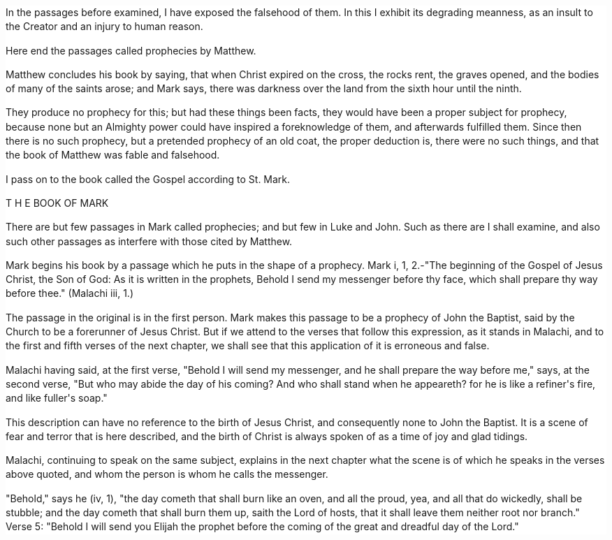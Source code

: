    In the passages before examined, I have exposed the falsehood of them. In
   this I exhibit its degrading meanness, as an insult to the Creator and an
   injury to human reason.

   Here end the passages called prophecies by Matthew.

   Matthew concludes his book by saying, that when Christ expired on the
   cross, the rocks rent, the graves opened, and the bodies of many of the
   saints arose; and Mark says, there was darkness over the land from the
   sixth hour until the ninth.

   They produce no prophecy for this; but had these things been facts, they
   would have been a proper subject for prophecy, because none but an
   Almighty power could have inspired a foreknowledge of them, and afterwards
   fulfilled them. Since then there is no such prophecy, but a pretended
   prophecy of an old coat, the proper deduction is, there were no such
   things, and that the book of Matthew was fable and falsehood.

   I pass on to the book called the Gospel according to St. Mark.

   T H E BOOK OF MARK

   There are but few passages in Mark called prophecies; and but few in Luke
   and John. Such as there are I shall examine, and also such other passages
   as interfere with those cited by Matthew.

   Mark begins his book by a passage which he puts in the shape of a
   prophecy. Mark i, 1, 2.-"The beginning of the Gospel of Jesus Christ, the
   Son of God: As it is written in the prophets, Behold I send my messenger
   before thy face, which shall prepare thy way before thee." (Malachi iii,
   1.)

   The passage in the original is in the first person. Mark makes this
   passage to be a prophecy of John the Baptist, said by the Church to be a
   forerunner of Jesus Christ. But if we attend to the verses that follow
   this expression, as it stands in Malachi, and to the first and fifth
   verses of the next chapter, we shall see that this application of it is
   erroneous and false.

   Malachi having said, at the first verse, "Behold I will send my messenger,
   and he shall prepare the way before me," says, at the second verse, "But
   who may abide the day of his coming? And who shall stand when he
   appeareth? for he is like a refiner's fire, and like fuller's soap."

   This description can have no reference to the birth of Jesus Christ, and
   consequently none to John the Baptist. It is a scene of fear and terror
   that is here described, and the birth of Christ is always spoken of as a
   time of joy and glad tidings.

   Malachi, continuing to speak on the same subject, explains in the next
   chapter what the scene is of which he speaks in the verses above quoted,
   and whom the person is whom he calls the messenger.

   "Behold," says he (iv, 1), "the day cometh that shall burn like an oven,
   and all the proud, yea, and all that do wickedly, shall be stubble; and
   the day cometh that shall burn them up, saith the Lord of hosts, that it
   shall leave them neither root nor branch." Verse 5: "Behold I will send
   you Elijah the prophet before the coming of the great and dreadful day of
   the Lord."
